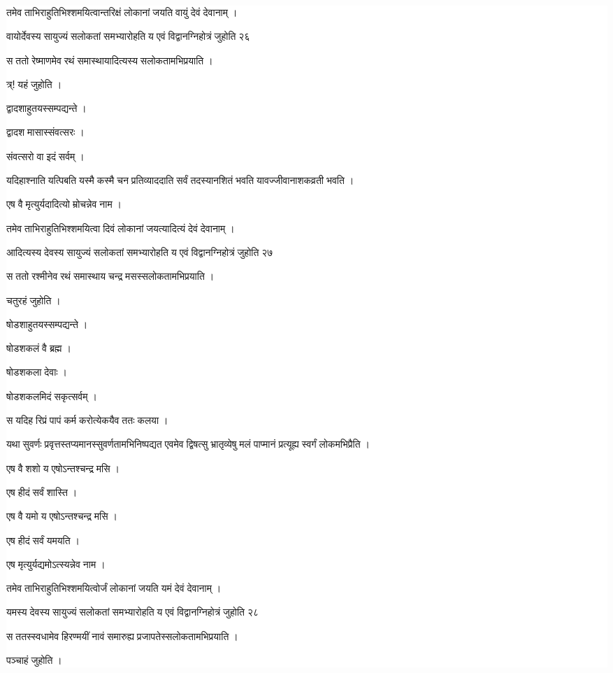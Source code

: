 तमेव ताभिराहुतिभिश्शमयित्वान्तरिक्षं लोकानां जयति वायुं देवं देवानाम् । 

वायोर्देवस्य सायुज्यं सलोकतां समभ्यारोहति य एवं विद्वानग्निहोत्रं जुहोति
२६

 

स ततो रेष्माणमेव रथं समास्थायादित्यस्य सलोकतामभिप्रयाति । 

त्र्\! यहं जुहोति । 

द्वादशाहुतयस्सम्पद्यन्ते । 

द्वादश मासास्संवत्सरः । 

संवत्सरो वा इदं सर्वम् । 

यदिहाश्नाति यत्पिबति यस्मै कस्मै चन प्रतिव्याददाति सर्वं तदस्यानशितं
भवति यावज्जीवानाशकव्रती भवति । 

एष वै मृत्युर्यदादित्यो म्रोचन्नेव नाम । 

तमेव ताभिराहुतिभिश्शमयित्वा दिवं लोकानां जयत्यादित्यं देवं देवानाम् । 

आदित्यस्य देवस्य सायुज्यं सलोकतां समभ्यारोहति य एवं विद्वानग्निहोत्रं
जुहोति २७

 

स ततो रश्मीनेव रथं समास्थाय चन्द्र मसस्सलोकतामभिप्रयाति । 

चतुरहं जुहोति । 

षोडशाहुतयस्सम्पद्यन्ते । 

षोडशकलं वै ब्रह्म । 

षोडशकला देवाः । 

षोडशकलमिदं सकृत्सर्वम् । 

स यदिह रिप्रं पापं कर्म करोत्येकयैव ततः कलया । 

यथा सुवर्णः प्रवृत्तस्तप्यमानस्सुवर्णतामभिनिष्पद्यत एवमेव द्विषत्सु
भ्रातृव्येषु मलं पाप्मानं प्रत्यूह्य स्वर्गं लोकमभिप्रैति । 

एष वै शशो य एषोऽन्तश्चन्द्र मसि । 

एष हीदं सर्वं शास्ति । 

एष वै यमो य एषोऽन्तश्चन्द्र मसि । 

एष हीदं सर्वं यमयति । 

एष मृत्युर्यद्यमोऽत्स्यन्नेव नाम । 

तमेव ताभिराहुतिभिश्शमयित्वोर्जं लोकानां जयति यमं देवं देवानाम् । 

यमस्य देवस्य सायुज्यं सलोकतां समभ्यारोहति य एवं विद्वानग्निहोत्रं जुहोति
२८

 

स ततस्स्वधामेव हिरण्मयीं नावं समारुह्य प्रजापतेस्सलोकतामभिप्रयाति । 

पञ्चाहं जुहोति । 
